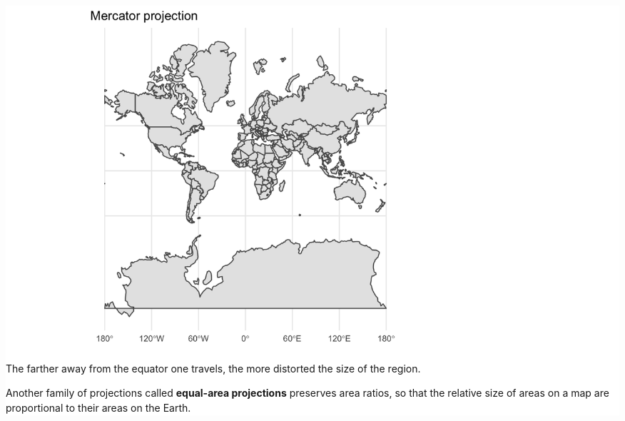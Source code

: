 

<img src="index_files/figure-html/mercator-1.png" width="672" />

The farther away from the equator one travels, the more distorted the size of the region.

Another family of projections called **equal-area projections** preserves area ratios, so that the relative size of areas on a map are proportional to their areas on the Earth.
